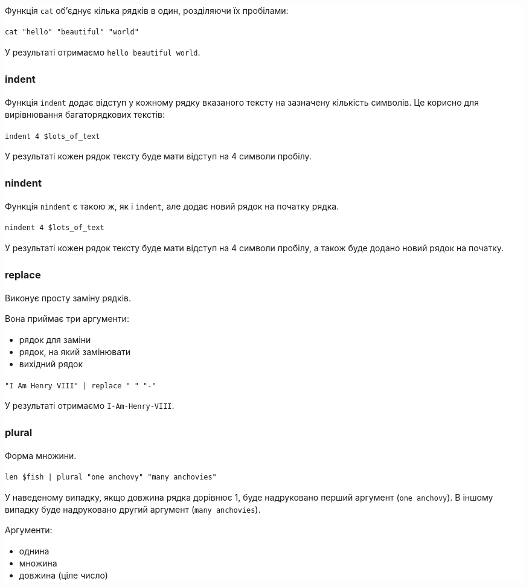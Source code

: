 Функція `cat` обʼєднує кілька рядків в один, розділяючи їх пробілами:

```none
cat "hello" "beautiful" "world"
```

У результаті отримаємо `hello beautiful world`.

### indent

Функція `indent` додає відступ у кожному рядку вказаного тексту на зазначену кількість символів. Це корисно для вирівнювання багаторядкових текстів:

```none
indent 4 $lots_of_text
```

У результаті кожен рядок тексту буде мати відступ на 4 символи пробілу.

### nindent

Функція `nindent` є такою ж, як і `indent`, але додає новий рядок на початку рядка.

```none
nindent 4 $lots_of_text
```

У результаті кожен рядок тексту буде мати відступ на 4 символи пробілу, а також буде додано новий рядок на початку.

### replace

Виконує просту заміну рядків.

Вона приймає три аргументи:

* рядок для заміни
* рядок, на який замінювати
* вихідний рядок

```none
"I Am Henry VIII" | replace " " "-"
```

У результаті отримаємо `I-Am-Henry-VIII`.

### plural

Форма множини.

```none
len $fish | plural "one anchovy" "many anchovies"
```

У наведеному випадку, якщо довжина рядка дорівнює 1, буде надруковано перший аргумент (`one anchovy`). В іншому випадку буде надруковано другий аргумент (`many anchovies`).

Аргументи:

* однина
* множина
* довжина (ціле число)
